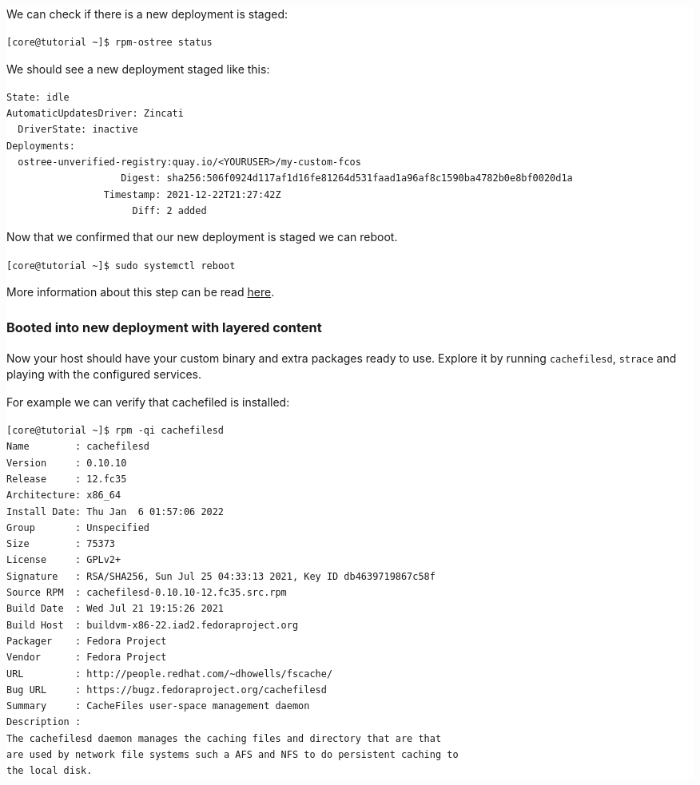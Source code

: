 We can check if there is a new deployment is staged:

```bash
[core@tutorial ~]$ rpm-ostree status
```

We should see a new deployment staged like this:

```
State: idle
AutomaticUpdatesDriver: Zincati
  DriverState: inactive
Deployments:
  ostree-unverified-registry:quay.io/<YOURUSER>/my-custom-fcos
                    Digest: sha256:506f0924d117af1d16fe81264d531faad1a96af8c1590ba4782b0e8bf0020d1a
                 Timestamp: 2021-12-22T21:27:42Z
                      Diff: 2 added

```

Now that we confirmed that our new deployment is staged we can reboot.
```bash
[core@tutorial ~]$ sudo systemctl reboot
```

More information about this step can be read [here](https://coreos.github.io/rpm-ostree/container/#rebasing-a-client-system).


### Booted into new deployment with layered content

Now your host should have your custom binary and extra packages ready to use. Explore it by running `cachefilesd`, `strace` and playing with the configured services.

For example we can verify that cachefiled is installed:
```
[core@tutorial ~]$ rpm -qi cachefilesd
Name        : cachefilesd
Version     : 0.10.10
Release     : 12.fc35
Architecture: x86_64
Install Date: Thu Jan  6 01:57:06 2022
Group       : Unspecified
Size        : 75373
License     : GPLv2+
Signature   : RSA/SHA256, Sun Jul 25 04:33:13 2021, Key ID db4639719867c58f
Source RPM  : cachefilesd-0.10.10-12.fc35.src.rpm
Build Date  : Wed Jul 21 19:15:26 2021
Build Host  : buildvm-x86-22.iad2.fedoraproject.org
Packager    : Fedora Project
Vendor      : Fedora Project
URL         : http://people.redhat.com/~dhowells/fscache/
Bug URL     : https://bugz.fedoraproject.org/cachefilesd
Summary     : CacheFiles user-space management daemon
Description :
The cachefilesd daemon manages the caching files and directory that are that
are used by network file systems such a AFS and NFS to do persistent caching to
the local disk.

```
